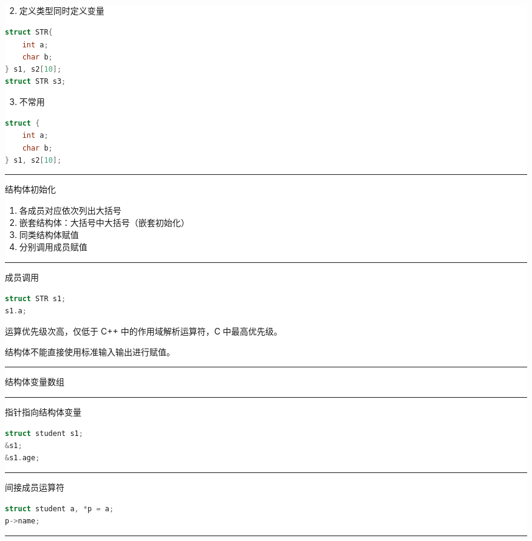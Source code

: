 2. 定义类型同时定义变量
```cpp
struct STR{
    int a;
    char b;
} s1, s2[10];
struct STR s3;
```

3. 不常用
```cpp
struct {
    int a;
    char b;
} s1, s2[10];
```

---

结构体初始化

1. 各成员对应依次列出大括号
2. 嵌套结构体：大括号中大括号（嵌套初始化）
3. 同类结构体赋值
4. 分别调用成员赋值

---

成员调用

```cpp
struct STR s1;
s1.a;
```

运算优先级次高，仅低于 C++ 中的作用域解析运算符，C 中最高优先级。

结构体不能直接使用标准输入输出进行赋值。

---

结构体变量数组

---

指针指向结构体变量

```cpp
struct student s1;
&s1;
&s1.age;
```

---

间接成员运算符

```cpp
struct student a, *p = a;
p->name;
```

---